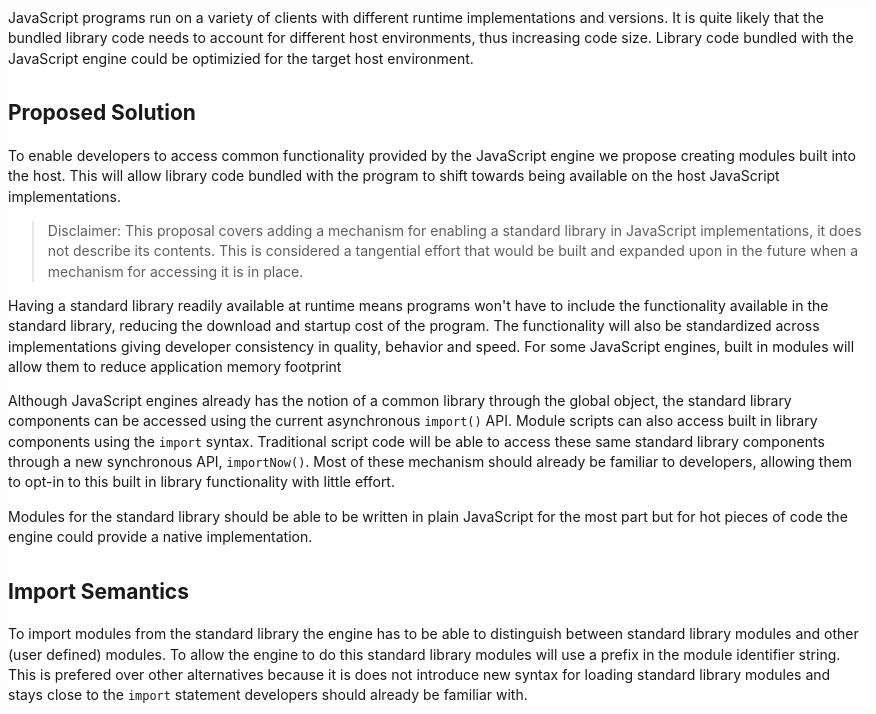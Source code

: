 JavaScript programs run on a variety of clients with different runtime implementations and versions.
It is quite likely that the bundled library code needs to account for different host environments,
thus increasing code size.
Library code bundled with the JavaScript engine could be optimizied for the target host environment.

## Proposed Solution

To enable developers to access common functionality provided by the JavaScript engine we propose creating
modules built into the host.
This will allow library code bundled with the program to shift towards being available on the host JavaScript
implementations.

> Disclaimer: This proposal covers adding a mechanism for enabling a standard library in JavaScript
> implementations, it does not describe its contents. This is considered a tangential effort that would
> be built and expanded upon in the future when a mechanism for accessing it is in place.

Having a standard library readily available at runtime means programs won't have to include the functionality
available in the standard library, reducing the download and startup cost of the program.
The functionality will also be standardized across implementations giving developer consistency in quality, behavior and
speed.
For some JavaScript engines, built in modules will allow them to reduce application memory footprint

Although JavaScript engines already has the notion of a common library through the global object,
the standard library components can be accessed using the current asynchronous `import()` API.
Module scripts can also access built in library components using the `import` syntax.
Traditional script code will be able to access these same standard library components through
a new synchronous API, `importNow()`.
Most of these mechanism should already be familiar to developers, allowing them to opt-in to
this built in library functionality with little effort.

Modules for the standard library should be able to be written in plain JavaScript for the most part but for
hot pieces of code the engine could provide a native implementation.

## Import Semantics

To import modules from the standard library the engine has to be able to distinguish between standard library
modules and other (user defined) modules. To allow the engine to do this standard library modules will use a
prefix in the module identifier string. This is prefered over other alternatives because it is does not
introduce new syntax for loading standard library modules and stays close to the `import` statement developers
should already be familiar with.
